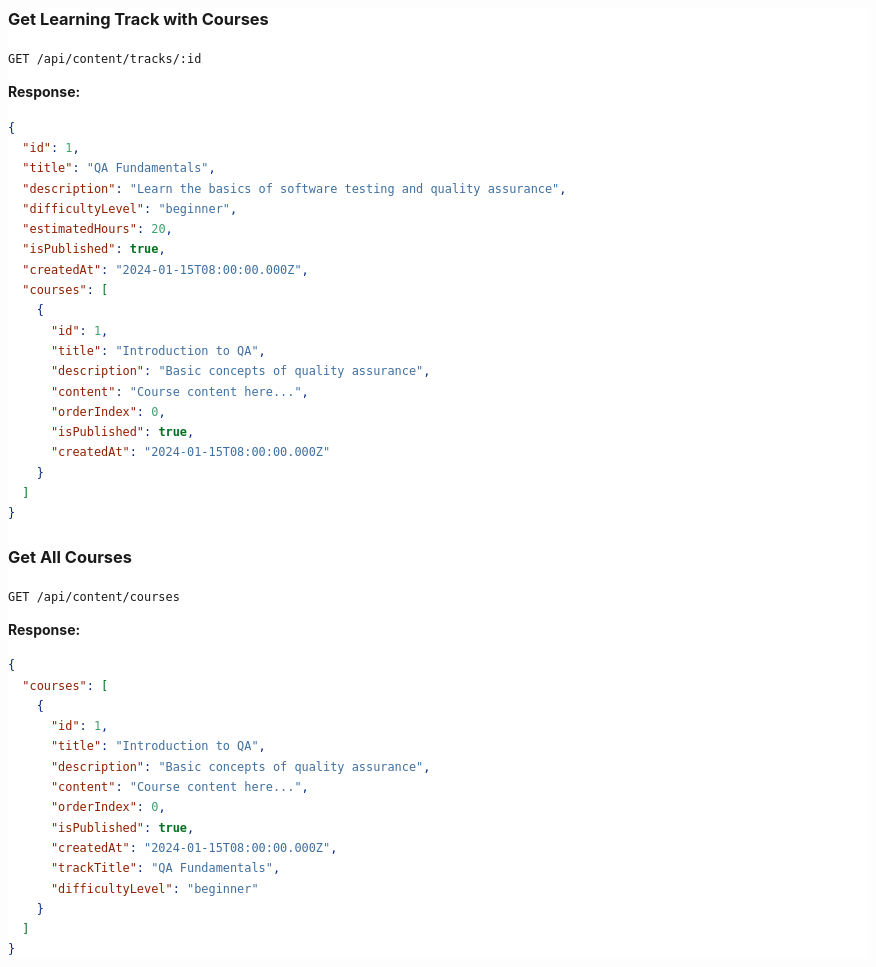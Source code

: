 ### Get Learning Track with Courses
```http
GET /api/content/tracks/:id
```

**Response:**
```json
{
  "id": 1,
  "title": "QA Fundamentals",
  "description": "Learn the basics of software testing and quality assurance",
  "difficultyLevel": "beginner",
  "estimatedHours": 20,
  "isPublished": true,
  "createdAt": "2024-01-15T08:00:00.000Z",
  "courses": [
    {
      "id": 1,
      "title": "Introduction to QA",
      "description": "Basic concepts of quality assurance",
      "content": "Course content here...",
      "orderIndex": 0,
      "isPublished": true,
      "createdAt": "2024-01-15T08:00:00.000Z"
    }
  ]
}
```

### Get All Courses
```http
GET /api/content/courses
```

**Response:**
```json
{
  "courses": [
    {
      "id": 1,
      "title": "Introduction to QA",
      "description": "Basic concepts of quality assurance",
      "content": "Course content here...",
      "orderIndex": 0,
      "isPublished": true,
      "createdAt": "2024-01-15T08:00:00.000Z",
      "trackTitle": "QA Fundamentals",
      "difficultyLevel": "beginner"
    }
  ]
}
```
